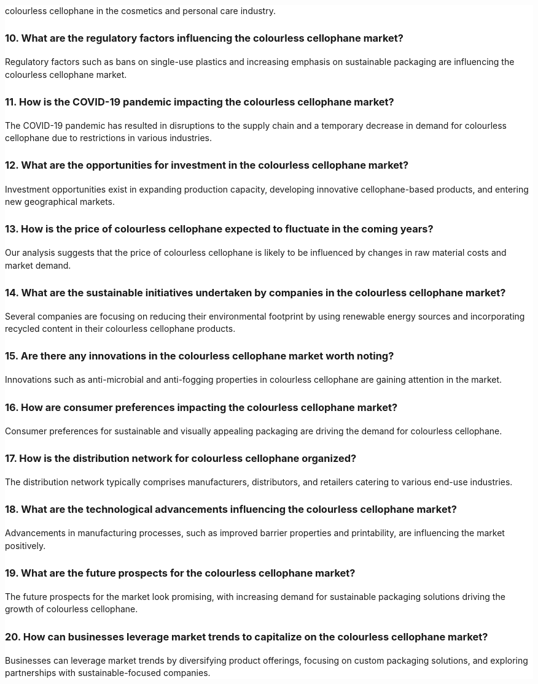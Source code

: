 colourless cellophane in the cosmetics and personal care industry.</p><h3>10. What are the regulatory factors influencing the colourless cellophane market?</h3><p>Regulatory factors such as bans on single-use plastics and increasing emphasis on sustainable packaging are influencing the colourless cellophane market.</p><h3>11. How is the COVID-19 pandemic impacting the colourless cellophane market?</h3><p>The COVID-19 pandemic has resulted in disruptions to the supply chain and a temporary decrease in demand for colourless cellophane due to restrictions in various industries.</p><h3>12. What are the opportunities for investment in the colourless cellophane market?</h3><p>Investment opportunities exist in expanding production capacity, developing innovative cellophane-based products, and entering new geographical markets.</p><h3>13. How is the price of colourless cellophane expected to fluctuate in the coming years?</h3><p>Our analysis suggests that the price of colourless cellophane is likely to be influenced by changes in raw material costs and market demand.</p><h3>14. What are the sustainable initiatives undertaken by companies in the colourless cellophane market?</h3><p>Several companies are focusing on reducing their environmental footprint by using renewable energy sources and incorporating recycled content in their colourless cellophane products.</p><h3>15. Are there any innovations in the colourless cellophane market worth noting?</h3><p>Innovations such as anti-microbial and anti-fogging properties in colourless cellophane are gaining attention in the market.</p><h3>16. How are consumer preferences impacting the colourless cellophane market?</h3><p>Consumer preferences for sustainable and visually appealing packaging are driving the demand for colourless cellophane.</p><h3>17. How is the distribution network for colourless cellophane organized?</h3><p>The distribution network typically comprises manufacturers, distributors, and retailers catering to various end-use industries.</p><h3>18. What are the technological advancements influencing the colourless cellophane market?</h3><p>Advancements in manufacturing processes, such as improved barrier properties and printability, are influencing the market positively.</p><h3>19. What are the future prospects for the colourless cellophane market?</h3><p>The future prospects for the market look promising, with increasing demand for sustainable packaging solutions driving the growth of colourless cellophane.</p><h3>20. How can businesses leverage market trends to capitalize on the colourless cellophane market?</h3><p>Businesses can leverage market trends by diversifying product offerings, focusing on custom packaging solutions, and exploring partnerships with sustainable-focused companies.</p></body></html></strong></p>
